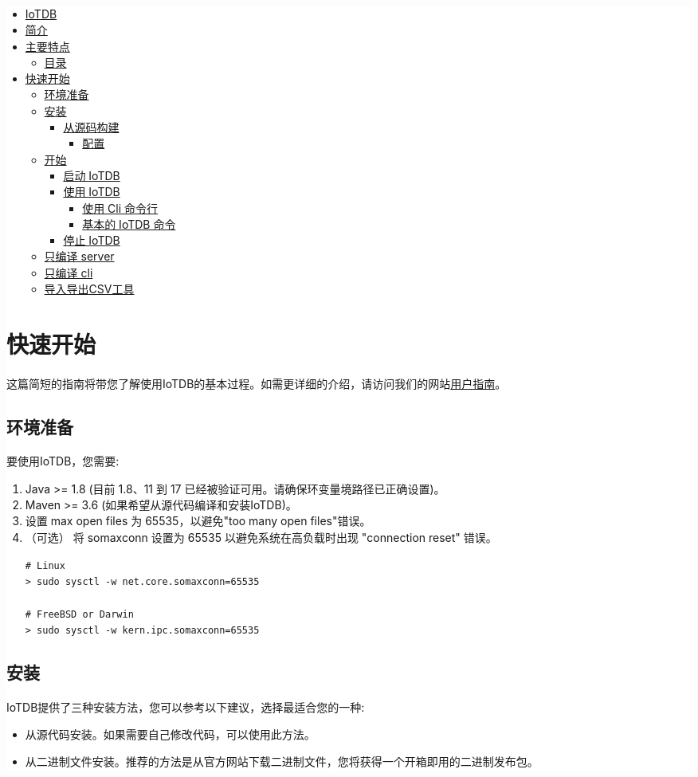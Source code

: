 - [IoTDB](#iotdb)
- [简介](#简介)
- [主要特点](#主要特点)
  - [目录](#目录)
- [快速开始](#快速开始)
  - [环境准备](#环境准备)
  - [安装](#安装)
    - [从源码构建](#从源码构建)
      - [配置](#配置)
  - [开始](#开始)
    - [启动 IoTDB](#启动-iotdb)
    - [使用 IoTDB](#使用-iotdb)
      - [使用 Cli 命令行](#使用-cli-命令行)
      - [基本的 IoTDB 命令](#基本的-iotdb-命令)
    - [停止 IoTDB](#停止-iotdb)
  - [只编译 server](#只编译-server)
  - [只编译 cli](#只编译-cli)
  - [导入导出CSV工具](#导入导出CSV工具)



# 快速开始

这篇简短的指南将带您了解使用IoTDB的基本过程。如需更详细的介绍，请访问我们的网站[用户指南](https://iotdb.apache.org/zh/UserGuide/Master/QuickStart/QuickStart.html)。

## 环境准备

要使用IoTDB，您需要:
1. Java >= 1.8 (目前 1.8、11 到 17 已经被验证可用。请确保环变量境路径已正确设置)。
2. Maven >= 3.6 (如果希望从源代码编译和安装IoTDB)。
3. 设置 max open files 为 65535，以避免"too many open files"错误。
4. （可选） 将 somaxconn 设置为 65535 以避免系统在高负载时出现 "connection reset" 错误。 
    ```
    # Linux
    > sudo sysctl -w net.core.somaxconn=65535
   
    # FreeBSD or Darwin
    > sudo sysctl -w kern.ipc.somaxconn=65535
    ```

## 安装

IoTDB提供了三种安装方法，您可以参考以下建议，选择最适合您的一种:

* 从源代码安装。如果需要自己修改代码，可以使用此方法。

* 从二进制文件安装。推荐的方法是从官方网站下载二进制文件，您将获得一个开箱即用的二进制发布包。
